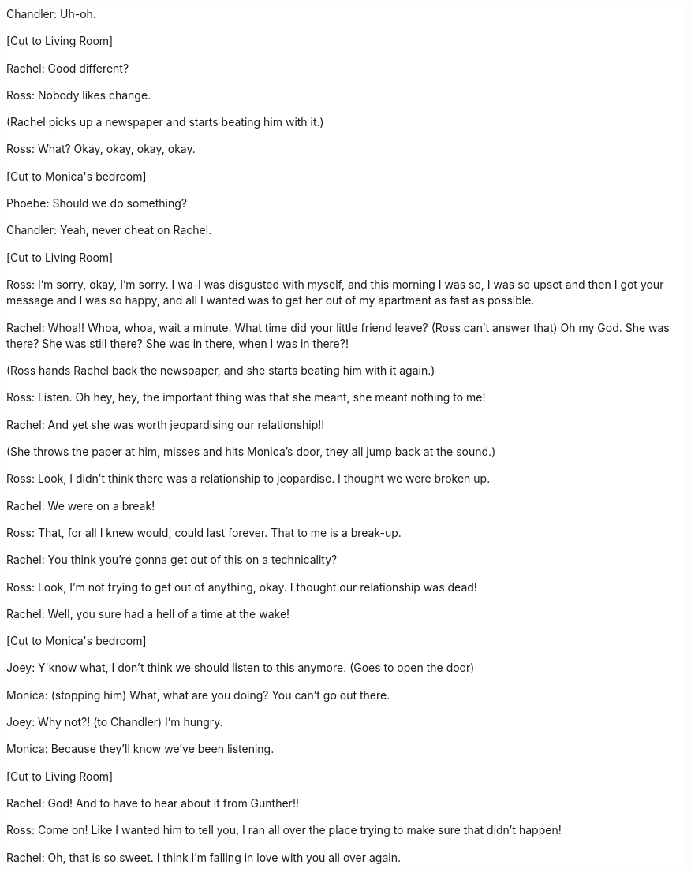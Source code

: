 Chandler: Uh-oh.

[Cut to Living Room]

Rachel: Good different?

Ross: Nobody likes change.

(Rachel picks up a newspaper and starts beating him with it.)

Ross: What? Okay, okay, okay, okay.

[Cut to Monica's bedroom]

Phoebe: Should we do something?

Chandler: Yeah, never cheat on Rachel.

[Cut to Living Room]

Ross: I’m sorry, okay, I’m sorry. I wa-I was disgusted with myself, and this morning I was so, I was so upset and then I got your message and I was so happy, and all I wanted was to get her out of my apartment as fast as possible.

Rachel: Whoa!! Whoa, whoa, wait a minute. What time did your little friend leave? (Ross can’t answer that) Oh my God. She was there? She was still there? She was in there, when I was in there?!

(Ross hands Rachel back the newspaper, and she starts beating him with it again.)

Ross: Listen. Oh hey, hey, the important thing was that she meant, she meant nothing to me!

Rachel: And yet she was worth jeopardising our relationship!!

(She throws the paper at him, misses and hits Monica’s door, they all jump back at the sound.)

Ross: Look, I didn’t think there was a relationship to jeopardise. I thought we were broken up.

Rachel: We were on a break!

Ross: That, for all I knew would, could last forever. That to me is a break-up.

Rachel: You think you’re gonna get out of this on a technicality?

Ross: Look, I’m not trying to get out of anything, okay. I thought our relationship was dead!

Rachel: Well, you sure had a hell of a time at the wake!

[Cut to Monica's bedroom]

Joey: Y'know what, I don’t think we should listen to this anymore. (Goes to open the door)

Monica: (stopping him) What, what are you doing? You can’t go out there.

Joey: Why not?! (to Chandler) I’m hungry.

Monica: Because they’ll know we’ve been listening.

[Cut to Living Room]

Rachel: God! And to have to hear about it from Gunther!!

Ross: Come on! Like I wanted him to tell you, I ran all over the place trying to make sure that didn’t happen!

Rachel: Oh, that is so sweet. I think I’m falling in love with you all over again.
